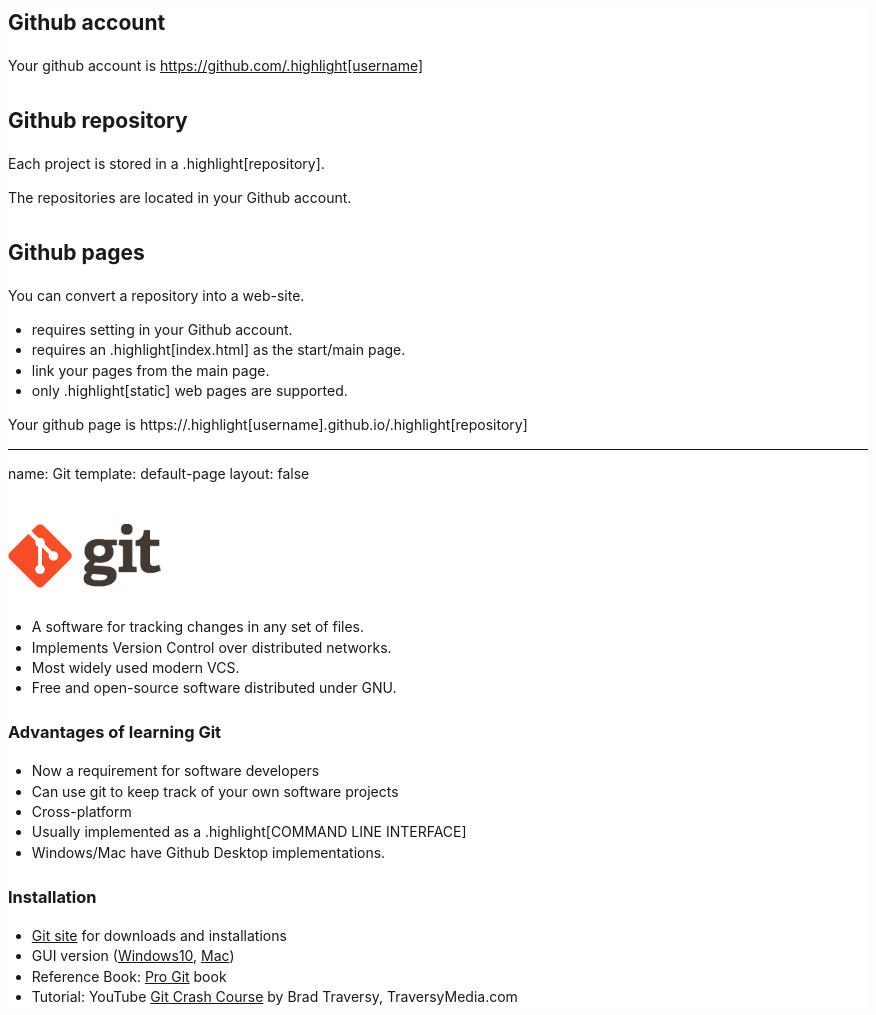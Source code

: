 ## Github account

Your github account is https://github.com/.highlight[username]

## Github repository

Each project is stored in a .highlight[repository].

The repositories are located in your Github account.

## Github pages

You can convert a repository into a web-site.

- requires setting in your Github account.
- requires an .highlight[index.html] as the start/main page.
- link your pages from the main page.
- only .highlight[static] web pages are supported.

Your github page is https://.highlight[username].github.io/.highlight[repository]



---
name: Git
template: default-page
layout: false
# <img src="gitlogo.png" style="height:64px" >

- A software for tracking changes in any set of files.
- Implements Version Control over distributed networks.
- Most widely used modern VCS.
- Free and open-source software distributed under GNU.

### Advantages of learning Git

- Now a requirement for software developers
- Can use git to keep track of your own software projects
- Cross-platform
- Usually implemented as a .highlight[COMMAND LINE INTERFACE]
- Windows/Mac have Github Desktop implementations.

### Installation

- [Git site](https://git-scm.com/) for downloads and installations
- GUI version ([Windows10](https://desktop.github.com/), [Mac](https://central.github.com/deployments/desktop/desktop/latest/darwin))
- Reference Book: [Pro Git](https://git-scm.com/book/en/v2) book
- Tutorial: YouTube [Git Crash Course](https://youtu.be/SWYqp7iY_Tc) by Brad Traversy, TraversyMedia.com
